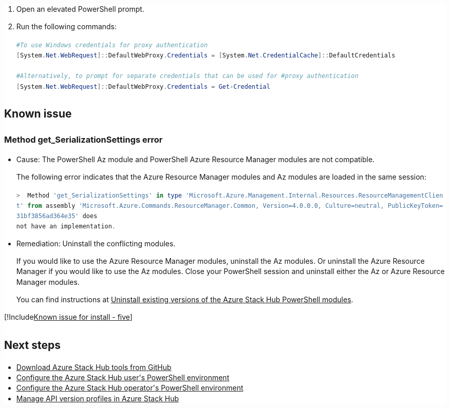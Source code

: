 1. Open an elevated PowerShell prompt.
2. Run the following commands:

   ```powershell
   #To use Windows credentials for proxy authentication
   [System.Net.WebRequest]::DefaultWebProxy.Credentials = [System.Net.CredentialCache]::DefaultCredentials

   #Alternatively, to prompt for separate credentials that can be used for #proxy authentication
   [System.Net.WebRequest]::DefaultWebProxy.Credentials = Get-Credential
   ```

## Known issue

###  Method get_SerializationSettings error 

- Cause: The PowerShell Az module and PowerShell Azure Resource Manager modules are not compatible.

    The following error indicates that the Azure Resource Manager modules and Az modules are loaded in the same session: 

    ```powershell  
    >  Method 'get_SerializationSettings' in type 'Microsoft.Azure.Management.Internal.Resources.ResourceManagementClient' from assembly 'Microsoft.Azure.Commands.ResourceManager.Common, Version=4.0.0.0, Culture=neutral, PublicKeyToken=31bf3856ad364e35' does 
    not have an implementation.
    ```

- Remediation: Uninstall the conflicting modules. 

  If you would like to use the Azure Resource Manager modules, uninstall the Az modules. Or uninstall the Azure Resource Manager if you would like to use the Az modules. Close your PowerShell session and uninstall either the Az or Azure Resource Manager modules. 
  
  You can find instructions at [Uninstall existing versions of the Azure Stack Hub PowerShell modules](#3-uninstall-existing-versions-of-the-azure-stack-hub-powershell-modules).

[!Include[Known issue for install - five](../includes/known-issue-az-install-5.md)]

## Next steps

- [Download Azure Stack Hub tools from GitHub](azure-stack-powershell-download.md)
- [Configure the Azure Stack Hub user's PowerShell environment](../user/azure-stack-powershell-configure-user.md)
- [Configure the Azure Stack Hub operator's PowerShell environment](azure-stack-powershell-configure-admin.md)
- [Manage API version profiles in Azure Stack Hub](../user/azure-stack-version-profiles.md)
